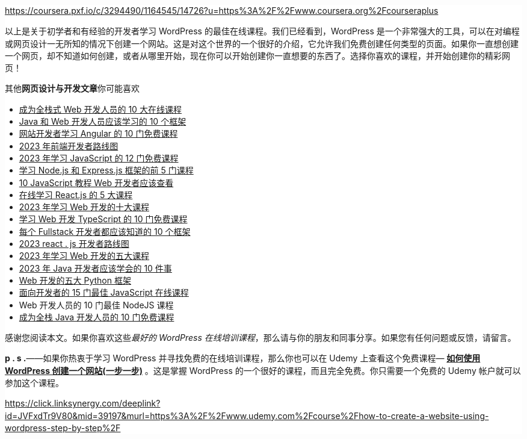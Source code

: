 <https://coursera.pxf.io/c/3294490/1164545/14726?u=https%3A%2F%2Fwww.coursera.org%2Fcourseraplus>  

以上是关于初学者和有经验的开发者学习 WordPress 的最佳在线课程。我们已经看到，WordPress 是一个非常强大的工具，可以在对编程或网页设计一无所知的情况下创建一个网站。这是对这个世界的一个很好的介绍，它允许我们免费创建任何类型的页面。如果你一直想创建一个网页，却不知道如何创建，或者从哪里开始，现在你可以开始创建你一直想要的东西了。选择你喜欢的课程，并开始创建你的精彩网页！

其他**网页设计与开发文章**你可能喜欢

*   [成为全栈式 Web 开发人员的 10 大在线课程](/@javinpaul/top-10-online-courses-to-become-a-fullstack-web-developer-in-2020-d608a6b63232)
*   [Java 和 Web 开发人员应该学习的 10 个框架](http://javarevisited.blogspot.sg/2018/01/10-frameworks-java-and-web-developers-should-learn.html)
*   [网站开发者学习 Angular 的 10 门免费课程](https://javarevisited.blogspot.com/2019/04/10-free-angular-and-react-courses-for.html)
*   [2023 年前端开发者路线图](https://javarevisited.blogspot.com/2019/02/the-2019-web-developer-roadmap.html)
*   [2023 年学习 JavaScript 的 12 门免费课程](/javarevisited/12-free-courses-to-learn-javascript-and-es6-for-beginners-and-experienced-developers-aa35874c9a32)
*   [学习 Node.js 和 Express.js 框架的前 5 门课程](http://javarevisited.blogspot.sg/2018/01/top-5-nodejs-and-express-js-online-courses-for-web-developers.html)
*   [10 JavaScript 教程 Web 开发者应该查看](https://javarevisited.blogspot.com/2018/06/top-10-courses-to-learn-javascript-in.html)
*   [在线学习 React.js 的 5 大课程](https://javarevisited.blogspot.com/2018/08/top-5-react-js-and-redux-courses-to-learn-online.html)
*   [2023 年学习 Web 开发的十大课程](https://dev.to/javinpaul/top-6-courses-to-learn-web-development-best-of-lot-2fae)
*   [学习 Web 开发 TypeScript 的 10 门免费课程](/javarevisited/top-10-free-typescript-courses-to-learn-online-best-of-lot-44bce9da41d1)
*   [每个 Fullstack 开发者都应该知道的 10 个框架](https://javarevisited.blogspot.com/2019/01/10-web-development-frameworks-fullstack-developer-should-learn.html)
*   [2023 react . js 开发者路线图](https://javarevisited.blogspot.com/2018/10/the-2018-react-developer-roadmap.html)
*   [2023 年学习 Web 开发的五大课程](https://javarevisited.blogspot.com/2018/02/top-5-online-courses-to-learn-web-development.html)
*   [2023 年 Java 开发者应该学会的 10 件事](https://javarevisited.blogspot.com/2017/12/10-things-java-programmers-should-learn.html#axzz5atl0BngO)
*   [Web 开发的五大 Python 框架](https://javarevisited.blogspot.com/2019/04/top-5-python-web-development-frameworks.html)
*   [面向开发者的 15 门最佳 JavaScript 在线课程](/javarevisited/10-best-online-courses-to-learn-javascript-in-2020-af5ed0801645)
*   Web 开发人员的 10 门最佳 NodeJS 课程
*   [成为全栈 Java 开发人员的 10 门免费课程](/javarevisited/10-free-full-stack-java-development-courses-for-beginners-and-experienced-programmers-8473390bec03?source=---------6------------------)

感谢您阅读本文。如果你喜欢这些*最好的 WordPress 在线培训课程*，那么请与你的朋友和同事分享。如果您有任何问题或反馈，请留言。

**p . s .**——如果你热衷于学习 WordPress 并寻找免费的在线培训课程，那么你也可以在 Udemy 上查看这个免费课程— [**如何使用 WordPress 创建一个网站(一步一步)**](https://click.linksynergy.com/deeplink?id=JVFxdTr9V80&mid=39197&murl=https%3A%2F%2Fwww.udemy.com%2Fcourse%2Fhow-to-create-a-website-using-wordpress-step-by-step%2F) 。这是掌握 WordPress 的一个很好的课程，而且完全免费。你只需要一个免费的 Udemy 帐户就可以参加这个课程。

<https://click.linksynergy.com/deeplink?id=JVFxdTr9V80&mid=39197&murl=https%3A%2F%2Fwww.udemy.com%2Fcourse%2Fhow-to-create-a-website-using-wordpress-step-by-step%2F> 